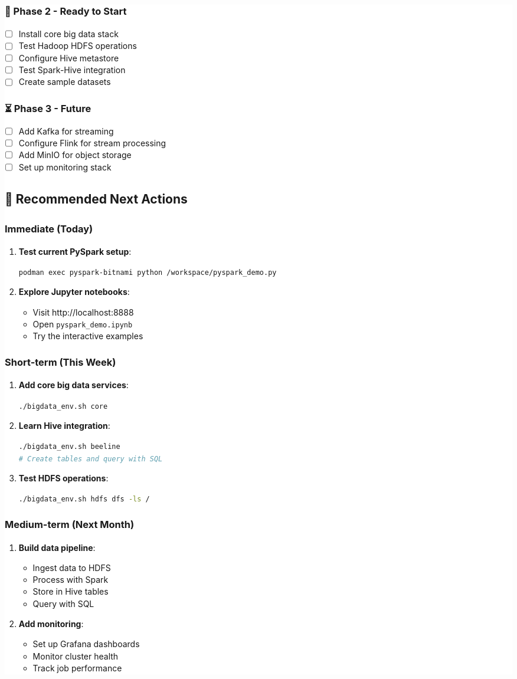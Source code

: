 ### 🔄 Phase 2 - Ready to Start
- [ ] Install core big data stack
- [ ] Test Hadoop HDFS operations
- [ ] Configure Hive metastore
- [ ] Test Spark-Hive integration
- [ ] Create sample datasets

### ⏳ Phase 3 - Future
- [ ] Add Kafka for streaming
- [ ] Configure Flink for stream processing
- [ ] Add MinIO for object storage
- [ ] Set up monitoring stack

## 🎯 Recommended Next Actions

### Immediate (Today)
1. **Test current PySpark setup**:
   ```bash
   podman exec pyspark-bitnami python /workspace/pyspark_demo.py
   ```

2. **Explore Jupyter notebooks**:
   - Visit http://localhost:8888
   - Open `pyspark_demo.ipynb`
   - Try the interactive examples

### Short-term (This Week)
1. **Add core big data services**:
   ```bash
   ./bigdata_env.sh core
   ```

2. **Learn Hive integration**:
   ```bash
   ./bigdata_env.sh beeline
   # Create tables and query with SQL
   ```

3. **Test HDFS operations**:
   ```bash
   ./bigdata_env.sh hdfs dfs -ls /
   ```

### Medium-term (Next Month)
1. **Build data pipeline**:
   - Ingest data to HDFS
   - Process with Spark
   - Store in Hive tables
   - Query with SQL

2. **Add monitoring**:
   - Set up Grafana dashboards
   - Monitor cluster health
   - Track job performance

